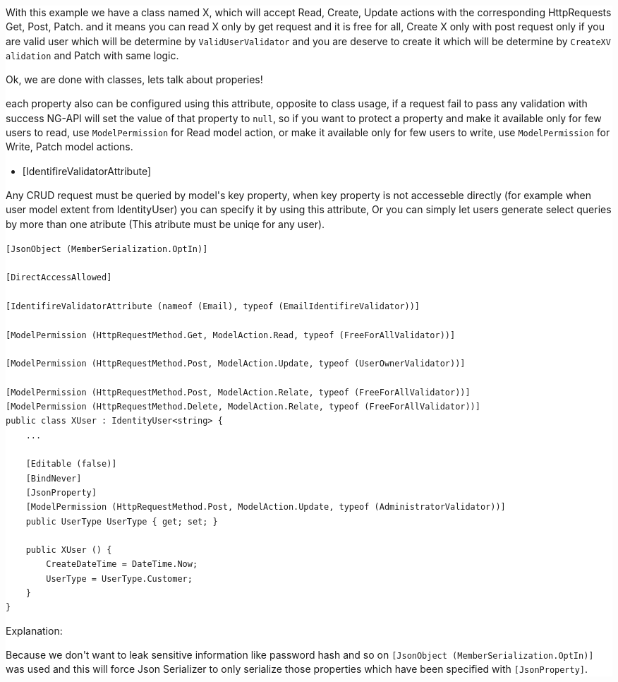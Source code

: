 With this example we have a class named X, which will accept Read, Create, Update actions with the corresponding HttpRequests Get, Post, Patch. and it means you can read X only by get request and it is free for all, Create X only with post request only if you are valid user which will be determine by `ValidUserValidator` and you are deserve to create it which will be determine by `CreateXValidation` and Patch with same logic.

Ok, we are done with classes, lets talk about properies!

each property also can be configured using this attribute, opposite to class usage, if a request fail to pass any validation with success NG-API will set the value of that property to `null`, so if you want to protect a property and make it available only for few users to read, use `ModelPermission` for Read model action, or make it available only for few users to write, use `ModelPermission` for Write, Patch model actions.

* \[IdentifireValidatorAttribute]

Any CRUD request must be queried by model's key property, when key property is not accesseble directly (for example when user model extent from IdentityUser<TKey>) you can specify it by using this attribute, Or you can simply let users generate select queries by more than one atribute (This atribute must be uniqe for any user).

```
[JsonObject (MemberSerialization.OptIn)]

[DirectAccessAllowed]

[IdentifireValidatorAttribute (nameof (Email), typeof (EmailIdentifireValidator))]

[ModelPermission (HttpRequestMethod.Get, ModelAction.Read, typeof (FreeForAllValidator))]

[ModelPermission (HttpRequestMethod.Post, ModelAction.Update, typeof (UserOwnerValidator))]

[ModelPermission (HttpRequestMethod.Post, ModelAction.Relate, typeof (FreeForAllValidator))]
[ModelPermission (HttpRequestMethod.Delete, ModelAction.Relate, typeof (FreeForAllValidator))]
public class XUser : IdentityUser<string> {
    ...

    [Editable (false)]
    [BindNever]
    [JsonProperty]
    [ModelPermission (HttpRequestMethod.Post, ModelAction.Update, typeof (AdministratorValidator))]
    public UserType UserType { get; set; }

    public XUser () {
        CreateDateTime = DateTime.Now;
        UserType = UserType.Customer;
    }
}
```

Explanation:

Because we don't want to leak sensitive information like password hash and so on `[JsonObject (MemberSerialization.OptIn)]` was used and this will force Json Serializer to only serialize those properties which have been specified with `[JsonProperty]`.
